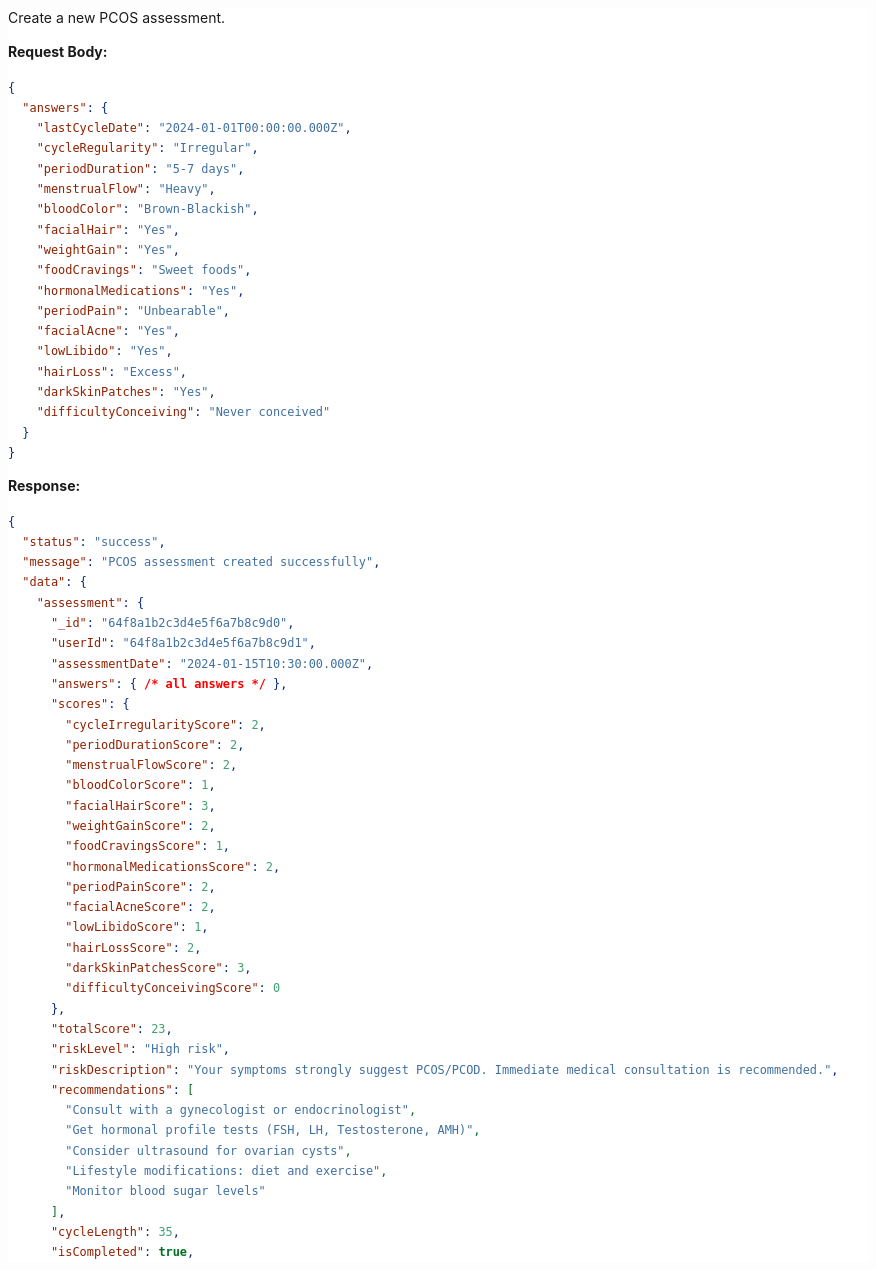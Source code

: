 Create a new PCOS assessment.

**Request Body:**
```json
{
  "answers": {
    "lastCycleDate": "2024-01-01T00:00:00.000Z",
    "cycleRegularity": "Irregular",
    "periodDuration": "5-7 days",
    "menstrualFlow": "Heavy",
    "bloodColor": "Brown-Blackish",
    "facialHair": "Yes",
    "weightGain": "Yes",
    "foodCravings": "Sweet foods",
    "hormonalMedications": "Yes",
    "periodPain": "Unbearable",
    "facialAcne": "Yes",
    "lowLibido": "Yes",
    "hairLoss": "Excess",
    "darkSkinPatches": "Yes",
    "difficultyConceiving": "Never conceived"
  }
}
```

**Response:**
```json
{
  "status": "success",
  "message": "PCOS assessment created successfully",
  "data": {
    "assessment": {
      "_id": "64f8a1b2c3d4e5f6a7b8c9d0",
      "userId": "64f8a1b2c3d4e5f6a7b8c9d1",
      "assessmentDate": "2024-01-15T10:30:00.000Z",
      "answers": { /* all answers */ },
      "scores": {
        "cycleIrregularityScore": 2,
        "periodDurationScore": 2,
        "menstrualFlowScore": 2,
        "bloodColorScore": 1,
        "facialHairScore": 3,
        "weightGainScore": 2,
        "foodCravingsScore": 1,
        "hormonalMedicationsScore": 2,
        "periodPainScore": 2,
        "facialAcneScore": 2,
        "lowLibidoScore": 1,
        "hairLossScore": 2,
        "darkSkinPatchesScore": 3,
        "difficultyConceivingScore": 0
      },
      "totalScore": 23,
      "riskLevel": "High risk",
      "riskDescription": "Your symptoms strongly suggest PCOS/PCOD. Immediate medical consultation is recommended.",
      "recommendations": [
        "Consult with a gynecologist or endocrinologist",
        "Get hormonal profile tests (FSH, LH, Testosterone, AMH)",
        "Consider ultrasound for ovarian cysts",
        "Lifestyle modifications: diet and exercise",
        "Monitor blood sugar levels"
      ],
      "cycleLength": 35,
      "isCompleted": true,
```